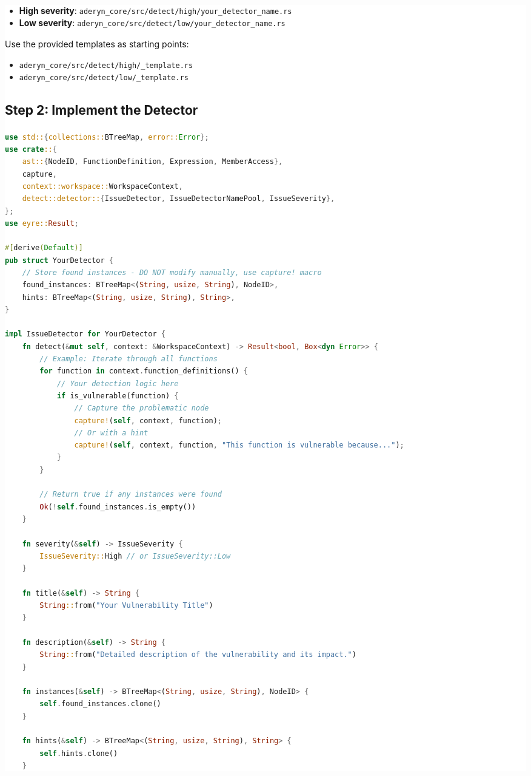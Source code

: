 - **High severity**: `aderyn_core/src/detect/high/your_detector_name.rs`
- **Low severity**: `aderyn_core/src/detect/low/your_detector_name.rs`

Use the provided templates as starting points:

- `aderyn_core/src/detect/high/_template.rs`
- `aderyn_core/src/detect/low/_template.rs`

## Step 2: Implement the Detector

```rust
use std::{collections::BTreeMap, error::Error};
use crate::{
    ast::{NodeID, FunctionDefinition, Expression, MemberAccess},
    capture,
    context::workspace::WorkspaceContext,
    detect::detector::{IssueDetector, IssueDetectorNamePool, IssueSeverity},
};
use eyre::Result;

#[derive(Default)]
pub struct YourDetector {
    // Store found instances - DO NOT modify manually, use capture! macro
    found_instances: BTreeMap<(String, usize, String), NodeID>,
    hints: BTreeMap<(String, usize, String), String>,
}

impl IssueDetector for YourDetector {
    fn detect(&mut self, context: &WorkspaceContext) -> Result<bool, Box<dyn Error>> {
        // Example: Iterate through all functions
        for function in context.function_definitions() {
            // Your detection logic here
            if is_vulnerable(function) {
                // Capture the problematic node
                capture!(self, context, function);
                // Or with a hint
                capture!(self, context, function, "This function is vulnerable because...");
            }
        }

        // Return true if any instances were found
        Ok(!self.found_instances.is_empty())
    }

    fn severity(&self) -> IssueSeverity {
        IssueSeverity::High // or IssueSeverity::Low
    }

    fn title(&self) -> String {
        String::from("Your Vulnerability Title")
    }

    fn description(&self) -> String {
        String::from("Detailed description of the vulnerability and its impact.")
    }

    fn instances(&self) -> BTreeMap<(String, usize, String), NodeID> {
        self.found_instances.clone()
    }

    fn hints(&self) -> BTreeMap<(String, usize, String), String> {
        self.hints.clone()
    }

```